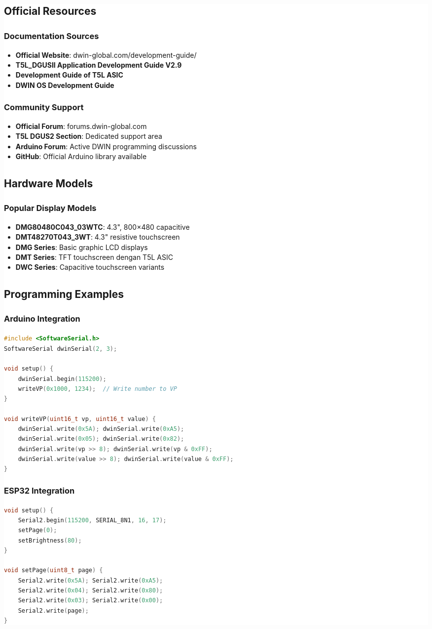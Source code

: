 ## Official Resources

### Documentation Sources
- **Official Website**: dwin-global.com/development-guide/
- **T5L_DGUSII Application Development Guide V2.9**
- **Development Guide of T5L ASIC**
- **DWIN OS Development Guide**

### Community Support
- **Official Forum**: forums.dwin-global.com
- **T5L DGUS2 Section**: Dedicated support area
- **Arduino Forum**: Active DWIN programming discussions
- **GitHub**: Official Arduino library available

## Hardware Models

### Popular Display Models
- **DMG80480C043_03WTC**: 4.3", 800×480 capacitive
- **DMT48270T043_3WT**: 4.3" resistive touchscreen
- **DMG Series**: Basic graphic LCD displays
- **DMT Series**: TFT touchscreen dengan T5L ASIC
- **DWC Series**: Capacitive touchscreen variants

## Programming Examples

### Arduino Integration
```cpp
#include <SoftwareSerial.h>
SoftwareSerial dwinSerial(2, 3);

void setup() {
    dwinSerial.begin(115200);
    writeVP(0x1000, 1234);  // Write number to VP
}

void writeVP(uint16_t vp, uint16_t value) {
    dwinSerial.write(0x5A); dwinSerial.write(0xA5);
    dwinSerial.write(0x05); dwinSerial.write(0x82);
    dwinSerial.write(vp >> 8); dwinSerial.write(vp & 0xFF);
    dwinSerial.write(value >> 8); dwinSerial.write(value & 0xFF);
}
```

### ESP32 Integration
```cpp
void setup() {
    Serial2.begin(115200, SERIAL_8N1, 16, 17);
    setPage(0);
    setBrightness(80);
}

void setPage(uint8_t page) {
    Serial2.write(0x5A); Serial2.write(0xA5);
    Serial2.write(0x04); Serial2.write(0x80);
    Serial2.write(0x03); Serial2.write(0x00);
    Serial2.write(page);
}
```
